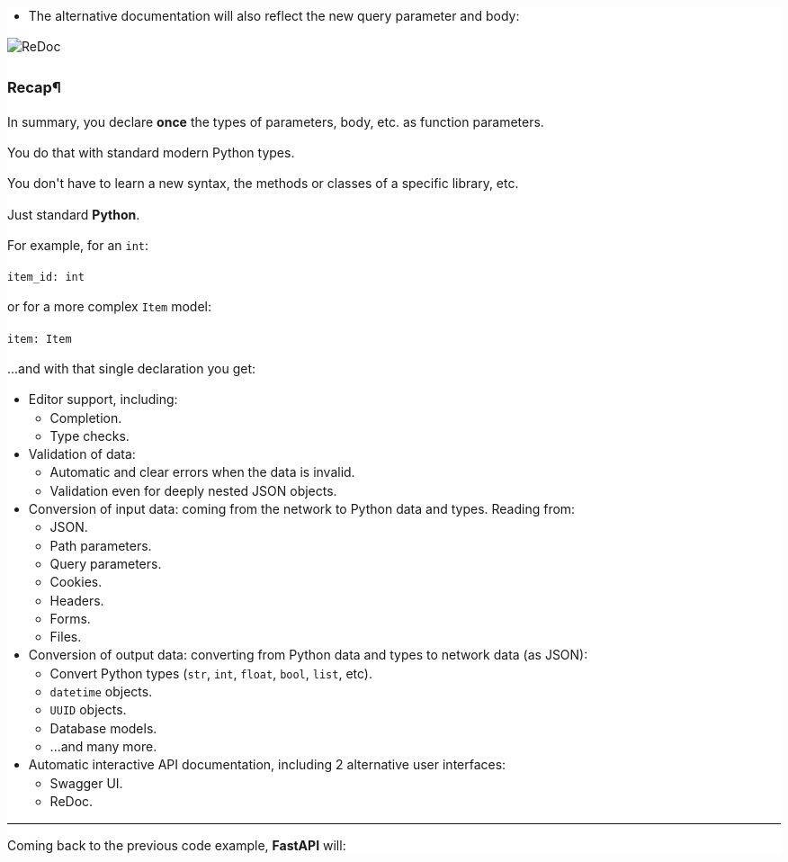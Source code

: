   * The alternative documentation will also reflect the new query parameter and body:

![ReDoc](https://fastapi.tiangolo.com/img/index/index-06-redoc-02.png)

### Recap¶

In summary, you declare **once** the types of parameters, body, etc. as
function parameters.

You do that with standard modern Python types.

You don't have to learn a new syntax, the methods or classes of a specific
library, etc.

Just standard **Python**.

For example, for an `int`:

    
    
    item_id: int
    

or for a more complex `Item` model:

    
    
    item: Item
    

...and with that single declaration you get:

  * Editor support, including:
    * Completion.
    * Type checks.
  * Validation of data:
    * Automatic and clear errors when the data is invalid.
    * Validation even for deeply nested JSON objects.
  * Conversion of input data: coming from the network to Python data and types. Reading from:
    * JSON.
    * Path parameters.
    * Query parameters.
    * Cookies.
    * Headers.
    * Forms.
    * Files.
  * Conversion of output data: converting from Python data and types to network data (as JSON):
    * Convert Python types (`str`, `int`, `float`, `bool`, `list`, etc).
    * `datetime` objects.
    * `UUID` objects.
    * Database models.
    * ...and many more.
  * Automatic interactive API documentation, including 2 alternative user interfaces:
    * Swagger UI.
    * ReDoc.

* * *

Coming back to the previous code example, **FastAPI** will:
